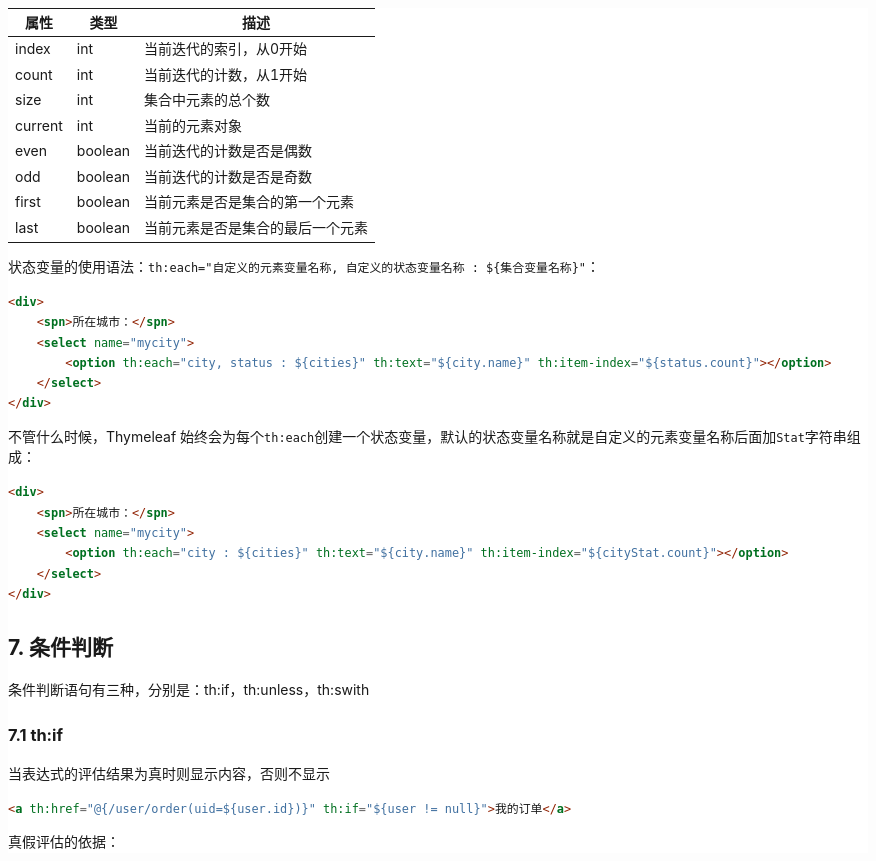 | 属性 | 类型 | 描述 |
| --- | --- | --- |
| index | int | 当前迭代的索引，从0开始 |
| count | int | 当前迭代的计数，从1开始 |
| size | int | 集合中元素的总个数 |
| current | int | 当前的元素对象 |
| even | boolean | 当前迭代的计数是否是偶数 |
| odd | boolean | 当前迭代的计数是否是奇数 |
| first | boolean | 当前元素是否是集合的第一个元素 |
| last | boolean | 当前元素是否是集合的最后一个元素 |


状态变量的使用语法：`th:each="自定义的元素变量名称, 自定义的状态变量名称 : ${集合变量名称}"`：

```html
<div>
    <spn>所在城市：</spn>
    <select name="mycity">
        <option th:each="city, status : ${cities}" th:text="${city.name}" th:item-index="${status.count}"></option>
    </select>
</div>
```

不管什么时候，Thymeleaf 始终会为每个`th:each`创建一个状态变量，默认的状态变量名称就是自定义的元素变量名称后面加`Stat`字符串组成：

```html
<div>
    <spn>所在城市：</spn>
    <select name="mycity">
        <option th:each="city : ${cities}" th:text="${city.name}" th:item-index="${cityStat.count}"></option>
    </select>
</div>
```

## 7. 条件判断

条件判断语句有三种，分别是：th:if，th:unless，th:swith

### 7.1 th:if

当表达式的评估结果为真时则显示内容，否则不显示

```html
<a th:href="@{/user/order(uid=${user.id})}" th:if="${user != null}">我的订单</a>
```

真假评估的依据：
